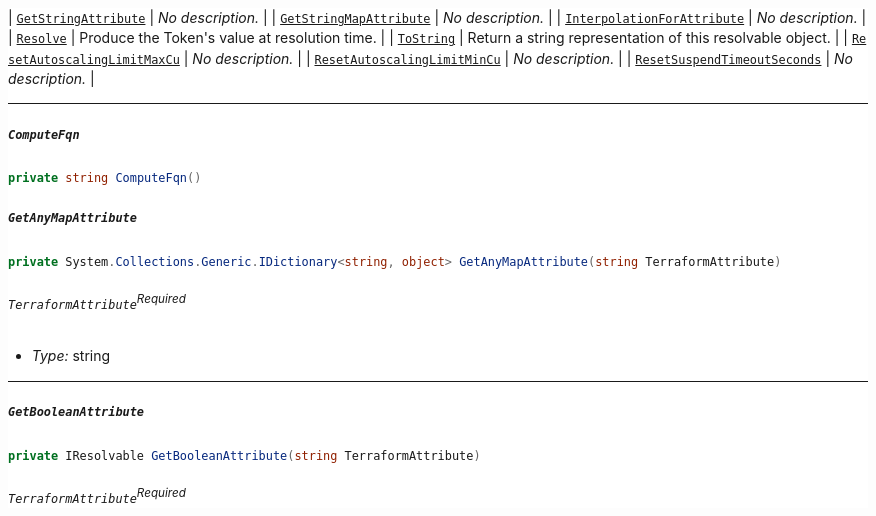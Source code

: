 | <code><a href="#@cdktf/provider-neon.project.ProjectDefaultEndpointSettingsOutputReference.getStringAttribute">GetStringAttribute</a></code> | *No description.* |
| <code><a href="#@cdktf/provider-neon.project.ProjectDefaultEndpointSettingsOutputReference.getStringMapAttribute">GetStringMapAttribute</a></code> | *No description.* |
| <code><a href="#@cdktf/provider-neon.project.ProjectDefaultEndpointSettingsOutputReference.interpolationForAttribute">InterpolationForAttribute</a></code> | *No description.* |
| <code><a href="#@cdktf/provider-neon.project.ProjectDefaultEndpointSettingsOutputReference.resolve">Resolve</a></code> | Produce the Token's value at resolution time. |
| <code><a href="#@cdktf/provider-neon.project.ProjectDefaultEndpointSettingsOutputReference.toString">ToString</a></code> | Return a string representation of this resolvable object. |
| <code><a href="#@cdktf/provider-neon.project.ProjectDefaultEndpointSettingsOutputReference.resetAutoscalingLimitMaxCu">ResetAutoscalingLimitMaxCu</a></code> | *No description.* |
| <code><a href="#@cdktf/provider-neon.project.ProjectDefaultEndpointSettingsOutputReference.resetAutoscalingLimitMinCu">ResetAutoscalingLimitMinCu</a></code> | *No description.* |
| <code><a href="#@cdktf/provider-neon.project.ProjectDefaultEndpointSettingsOutputReference.resetSuspendTimeoutSeconds">ResetSuspendTimeoutSeconds</a></code> | *No description.* |

---

##### `ComputeFqn` <a name="ComputeFqn" id="@cdktf/provider-neon.project.ProjectDefaultEndpointSettingsOutputReference.computeFqn"></a>

```csharp
private string ComputeFqn()
```

##### `GetAnyMapAttribute` <a name="GetAnyMapAttribute" id="@cdktf/provider-neon.project.ProjectDefaultEndpointSettingsOutputReference.getAnyMapAttribute"></a>

```csharp
private System.Collections.Generic.IDictionary<string, object> GetAnyMapAttribute(string TerraformAttribute)
```

###### `TerraformAttribute`<sup>Required</sup> <a name="TerraformAttribute" id="@cdktf/provider-neon.project.ProjectDefaultEndpointSettingsOutputReference.getAnyMapAttribute.parameter.terraformAttribute"></a>

- *Type:* string

---

##### `GetBooleanAttribute` <a name="GetBooleanAttribute" id="@cdktf/provider-neon.project.ProjectDefaultEndpointSettingsOutputReference.getBooleanAttribute"></a>

```csharp
private IResolvable GetBooleanAttribute(string TerraformAttribute)
```

###### `TerraformAttribute`<sup>Required</sup> <a name="TerraformAttribute" id="@cdktf/provider-neon.project.ProjectDefaultEndpointSettingsOutputReference.getBooleanAttribute.parameter.terraformAttribute"></a>
